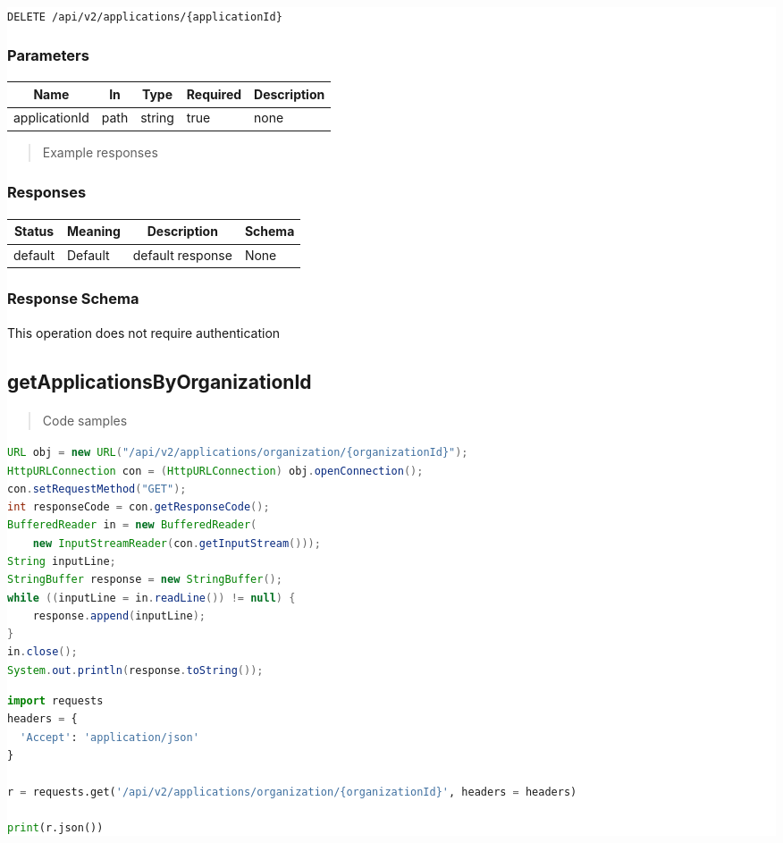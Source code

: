 `DELETE /api/v2/applications/{applicationId}`

<h3 id="deleteapplication-parameters">Parameters</h3>

|Name|In|Type|Required|Description|
|---|---|---|---|---|
|applicationId|path|string|true|none|

> Example responses

<h3 id="deleteapplication-responses">Responses</h3>

|Status|Meaning|Description|Schema|
|---|---|---|---|
|default|Default|default response|None|

<h3 id="deleteapplication-responseschema">Response Schema</h3>

<aside class="success">
This operation does not require authentication
</aside>

## getApplicationsByOrganizationId

<a id="opIdgetApplicationsByOrganizationId"></a>

> Code samples

```java
URL obj = new URL("/api/v2/applications/organization/{organizationId}");
HttpURLConnection con = (HttpURLConnection) obj.openConnection();
con.setRequestMethod("GET");
int responseCode = con.getResponseCode();
BufferedReader in = new BufferedReader(
    new InputStreamReader(con.getInputStream()));
String inputLine;
StringBuffer response = new StringBuffer();
while ((inputLine = in.readLine()) != null) {
    response.append(inputLine);
}
in.close();
System.out.println(response.toString());

```

```python
import requests
headers = {
  'Accept': 'application/json'
}

r = requests.get('/api/v2/applications/organization/{organizationId}', headers = headers)

print(r.json())

```

